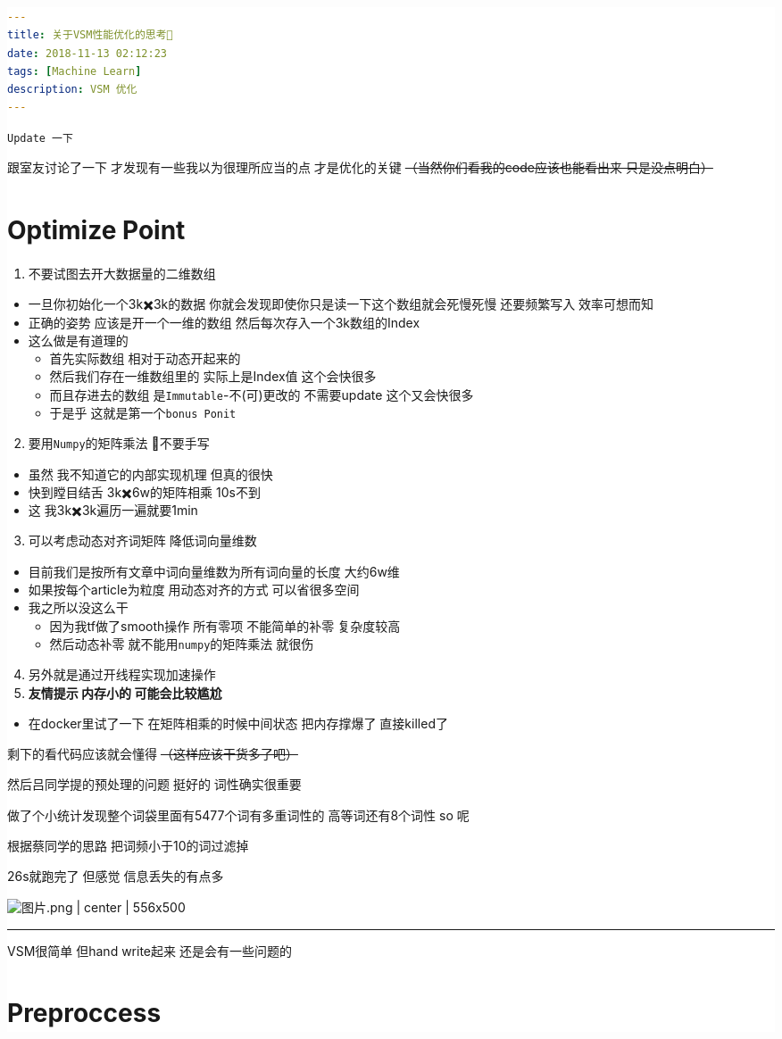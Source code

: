 ```yaml
---
title: 关于VSM性能优化的思考🤔
date: 2018-11-13 02:12:23
tags: [Machine Learn]
description: VSM 优化
---
```


`Update 一下`

跟室友讨论了一下 才发现有一些我以为很理所应当的点 才是优化的关键 ~~（当然你们看我的code应该也能看出来 只是没点明白）~~

# Optimize Point

1. 不要试图去开大数据量的二维数组
  * 一旦你初始化一个3k✖️3k的数据 你就会发现即使你只是读一下这个数组就会死慢死慢 还要频繁写入 效率可想而知
  * 正确的姿势 应该是开一个一维的数组 然后每次存入一个3k数组的Index
  * 这么做是有道理的
    + 首先实际数组 相对于动态开起来的
    + 然后我们存在一维数组里的 实际上是Index值 这个会快很多
    + 而且存进去的数组 是`Immutable`-不(可)更改的 不需要update 这个又会快很多
    + 于是乎 这就是第一个`bonus Ponit`
2. 要用`Numpy`的矩阵乘法 🙅不要手写
  * 虽然 我不知道它的内部实现机理 但真的很快
  * 快到瞠目结舌 3k✖️6w的矩阵相乘 10s不到
  * 这 我3k✖️3k遍历一遍就要1min
3. 可以考虑动态对齐词矩阵 降低词向量维数
  * 目前我们是按所有文章中词向量维数为所有词向量的长度 大约6w维
  * 如果按每个article为粒度 用动态对齐的方式 可以省很多空间
  * 我之所以没这么干
    + 因为我tf做了smooth操作 所有零项 不能简单的补零 复杂度较高
    + 然后动态补零 就不能用`numpy`的矩阵乘法 就很伤
4. 另外就是通过开线程实现加速操作
5. **友情提示 内存小的 可能会比较尴尬**
  * 在docker里试了一下 在矩阵相乘的时候中间状态 把内存撑爆了 直接killed了

剩下的看代码应该就会懂得  ~~（这样应该干货多了吧）~~

然后吕同学提的预处理的问题 挺好的 词性确实很重要

做了个小统计发现整个词袋里面有5477个词有多重词性的 高等词还有8个词性 so 呢

根据蔡同学的思路 把词频小于10的词过滤掉

26s就跑完了 但感觉 信息丢失的有点多

![图片.png | center | 556x500](https://cdn.nlark.com/yuque/0/2018/png/104214/1542257683610-d69de86e-f09c-4fe5-bacf-316f20740d90.png "")

---

VSM很简单 但hand write起来 还是会有一些问题的

# Preproccess
